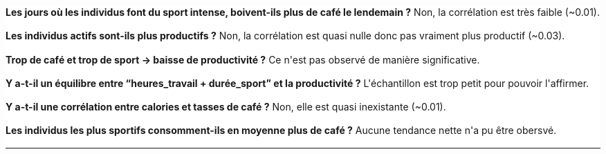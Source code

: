 **Les jours où les individus font du sport intense, boivent-ils plus de café le lendemain ?**
Non, la corrélation est très faible (~0.01).

**Les individus actifs sont-ils plus productifs ?**
Non, la corrélation est quasi nulle donc pas vraiment plus productif (~0.03).

**Trop de café et trop de sport → baisse de productivité ?**
Ce n'est pas observé de manière significative.

**Y a-t-il un équilibre entre “heures_travail + durée_sport” et la productivité ?**
L'échantillon est trop petit pour pouvoir l'affirmer.

**Y a-t-il une corrélation entre calories et tasses de café ?**
Non, elle est quasi inexistante (~0.01).

**Les individus les plus sportifs consomment-ils en moyenne plus de café ?**
Aucune tendance nette n'a pu être obersvé.

---
